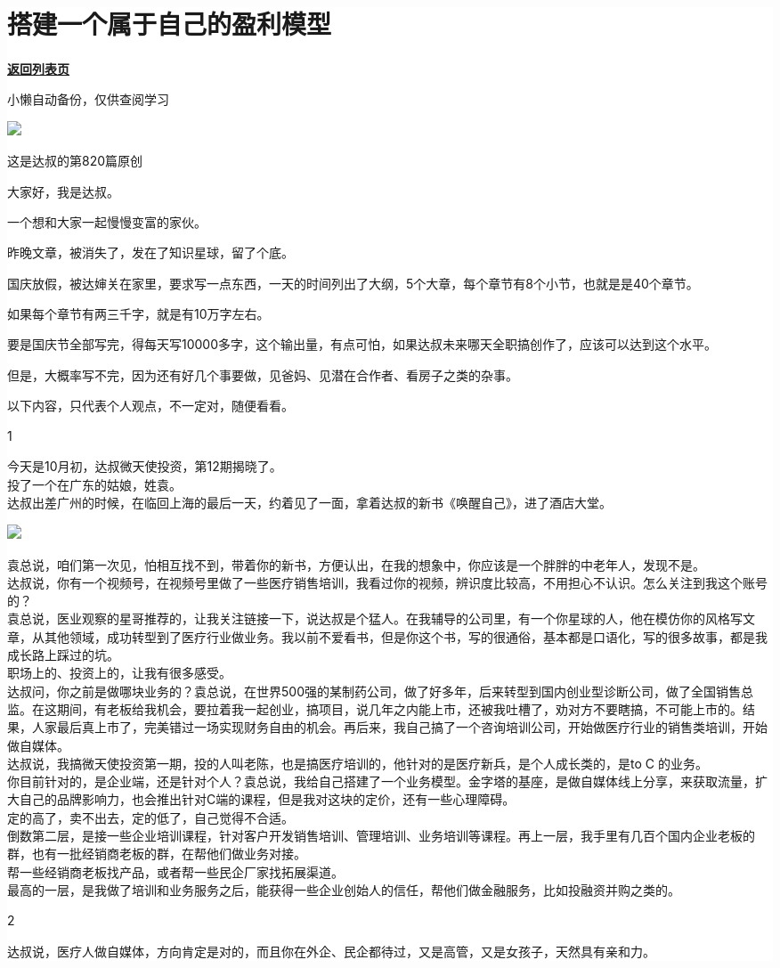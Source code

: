 # 搭建一个属于自己的盈利模型

[**返回列表页**](/gzh/达叔天演论)

小懒自动备份，仅供查阅学习

![](https://mmbiz.qpic.cn/mmbiz_png/7jriahnMs10LZ2ogDTFtMQZnTdcuGiaMUMibDBgE2tztbNrFgPOOlcw8OywDMvswLUTPaKwTPUmT4jJUD2UQaXuqw/640?wx_fmt=png)

这是达叔的第820篇原创

大家好，我是达叔。

一个想和大家一起慢慢变富的家伙。

昨晚文章，被消失了，发在了知识星球，留了个底。  

国庆放假，被达婶关在家里，要求写一点东西，一天的时间列出了大纲，5个大章，每个章节有8个小节，也就是是40个章节。  

如果每个章节有两三千字，就是有10万字左右。

要是国庆节全部写完，得每天写10000多字，这个输出量，有点可怕，如果达叔未来哪天全职搞创作了，应该可以达到这个水平。  

但是，大概率写不完，因为还有好几个事要做，见爸妈、见潜在合作者、看房子之类的杂事。  

以下内容，只代表个人观点，不一定对，随便看看。

  

1

  

今天是10月初，达叔微天使投资，第12期揭晓了。  
投了一个在广东的姑娘，姓袁。  
达叔出差广州的时候，在临回上海的最后一天，约着见了一面，拿着达叔的新书《唤醒自己》，进了酒店大堂。  

![](https://mmbiz.qpic.cn/mmbiz_jpg/7jriahnMs10ISEJbv4VVOwGv8EdaythA5ZLANnN4mdvD8Dlib3NufpEHQT7hdWicWW6MicN64x31GKzardOoRKeNjw/640?wx_fmt=jpeg)

  
袁总说，咱们第一次见，怕相互找不到，带着你的新书，方便认出，在我的想象中，你应该是一个胖胖的中老年人，发现不是。  
达叔说，你有一个视频号，在视频号里做了一些医疗销售培训，我看过你的视频，辨识度比较高，不用担心不认识。怎么关注到我这个账号的？  
袁总说，医业观察的星哥推荐的，让我关注链接一下，说达叔是个猛人。在我辅导的公司里，有一个你星球的人，他在模仿你的风格写文章，从其他领域，成功转型到了医疗行业做业务。我以前不爱看书，但是你这个书，写的很通俗，基本都是口语化，写的很多故事，都是我成长路上踩过的坑。  
职场上的、投资上的，让我有很多感受。  
达叔问，你之前是做哪块业务的？袁总说，在世界500强的某制药公司，做了好多年，后来转型到国内创业型诊断公司，做了全国销售总监。在这期间，有老板给我机会，要拉着我一起创业，搞项目，说几年之内能上市，还被我吐槽了，劝对方不要瞎搞，不可能上市的。结果，人家最后真上市了，完美错过一场实现财务自由的机会。再后来，我自己搞了一个咨询培训公司，开始做医疗行业的销售类培训，开始做自媒体。  
达叔说，我搞微天使投资第一期，投的人叫老陈，也是搞医疗培训的，他针对的是医疗新兵，是个人成长类的，是to C 的业务。  
你目前针对的，是企业端，还是针对个人？袁总说，我给自己搭建了一个业务模型。金字塔的基座，是做自媒体线上分享，来获取流量，扩大自己的品牌影响力，也会推出针对C端的课程，但是我对这块的定价，还有一些心理障碍。  
定的高了，卖不出去，定的低了，自己觉得不合适。  
倒数第二层，是接一些企业培训课程，针对客户开发销售培训、管理培训、业务培训等课程。再上一层，我手里有几百个国内企业老板的群，也有一批经销商老板的群，在帮他们做业务对接。  
帮一些经销商老板找产品，或者帮一些民企厂家找拓展渠道。  
最高的一层，是我做了培训和业务服务之后，能获得一些企业创始人的信任，帮他们做金融服务，比如投融资并购之类的。  

2

  

达叔说，医疗人做自媒体，方向肯定是对的，而且你在外企、民企都待过，又是高管，又是女孩子，天然具有亲和力。  
